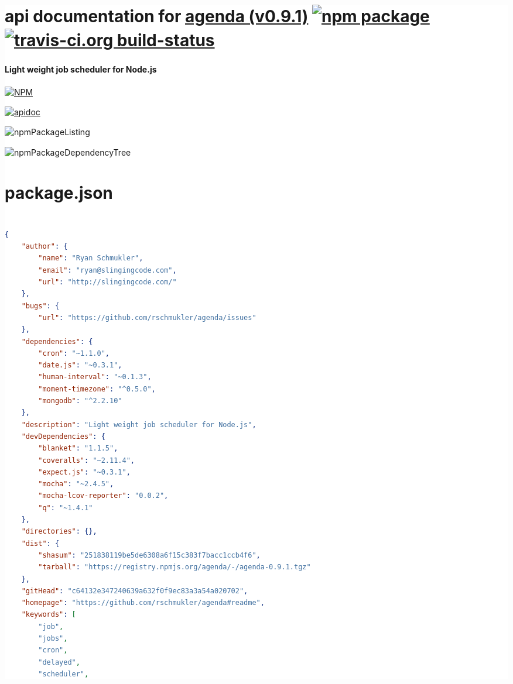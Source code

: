 # api documentation for  [agenda (v0.9.1)](https://github.com/rschmukler/agenda#readme)  [![npm package](https://img.shields.io/npm/v/npmdoc-agenda.svg?style=flat-square)](https://www.npmjs.org/package/npmdoc-agenda) [![travis-ci.org build-status](https://api.travis-ci.org/npmdoc/node-npmdoc-agenda.svg)](https://travis-ci.org/npmdoc/node-npmdoc-agenda)
#### Light weight job scheduler for Node.js

[![NPM](https://nodei.co/npm/agenda.png?downloads=true)](https://www.npmjs.com/package/agenda)

[![apidoc](https://npmdoc.github.io/node-npmdoc-agenda/build/screenCapture.buildNpmdoc.browser.%2Fhome%2Ftravis%2Fbuild%2Fnpmdoc%2Fnode-npmdoc-agenda%2Ftmp%2Fbuild%2Fapidoc.html.png)](https://npmdoc.github.io/node-npmdoc-agenda/build/apidoc.html)

![npmPackageListing](https://npmdoc.github.io/node-npmdoc-agenda/build/screenCapture.npmPackageListing.svg)

![npmPackageDependencyTree](https://npmdoc.github.io/node-npmdoc-agenda/build/screenCapture.npmPackageDependencyTree.svg)



# package.json

```json

{
    "author": {
        "name": "Ryan Schmukler",
        "email": "ryan@slingingcode.com",
        "url": "http://slingingcode.com/"
    },
    "bugs": {
        "url": "https://github.com/rschmukler/agenda/issues"
    },
    "dependencies": {
        "cron": "~1.1.0",
        "date.js": "~0.3.1",
        "human-interval": "~0.1.3",
        "moment-timezone": "^0.5.0",
        "mongodb": "^2.2.10"
    },
    "description": "Light weight job scheduler for Node.js",
    "devDependencies": {
        "blanket": "1.1.5",
        "coveralls": "~2.11.4",
        "expect.js": "~0.3.1",
        "mocha": "~2.4.5",
        "mocha-lcov-reporter": "0.0.2",
        "q": "~1.4.1"
    },
    "directories": {},
    "dist": {
        "shasum": "251838119be5de6308a6f15c383f7bacc1ccb4f6",
        "tarball": "https://registry.npmjs.org/agenda/-/agenda-0.9.1.tgz"
    },
    "gitHead": "c64132e347240639a632f0f9ec83a3a54a020702",
    "homepage": "https://github.com/rschmukler/agenda#readme",
    "keywords": [
        "job",
        "jobs",
        "cron",
        "delayed",
        "scheduler",
```
